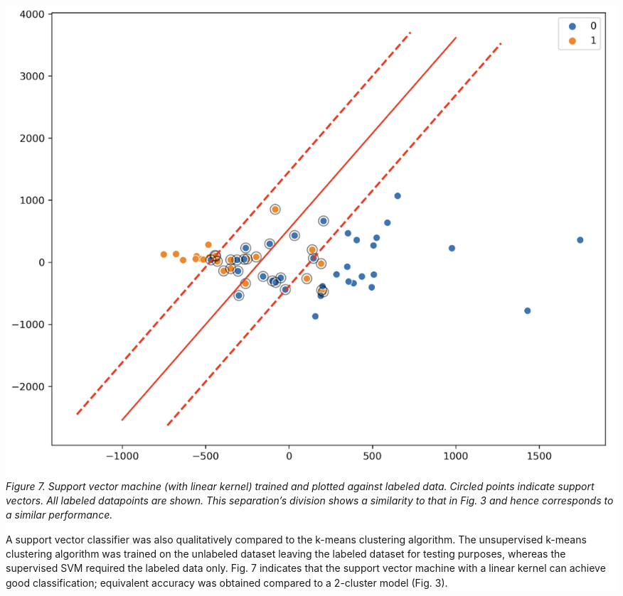 ![alt_text](images/image7.png "image_tooltip")


_Figure 7. Support vector machine (with linear kernel) trained and plotted against labeled data. Circled points indicate support vectors. All labeled datapoints are shown. This separation’s division shows a similarity to that in Fig. 3 and hence corresponds to a similar performance._

A support vector classifier was also qualitatively compared to the k-means clustering algorithm. The unsupervised k-means clustering algorithm was trained on the unlabeled dataset leaving the labeled dataset for testing purposes, whereas the supervised SVM required the labeled data only. Fig. 7 indicates that the support vector machine with a linear kernel can achieve good classification; equivalent accuracy was obtained compared to a 2-cluster model (Fig. 3). 

